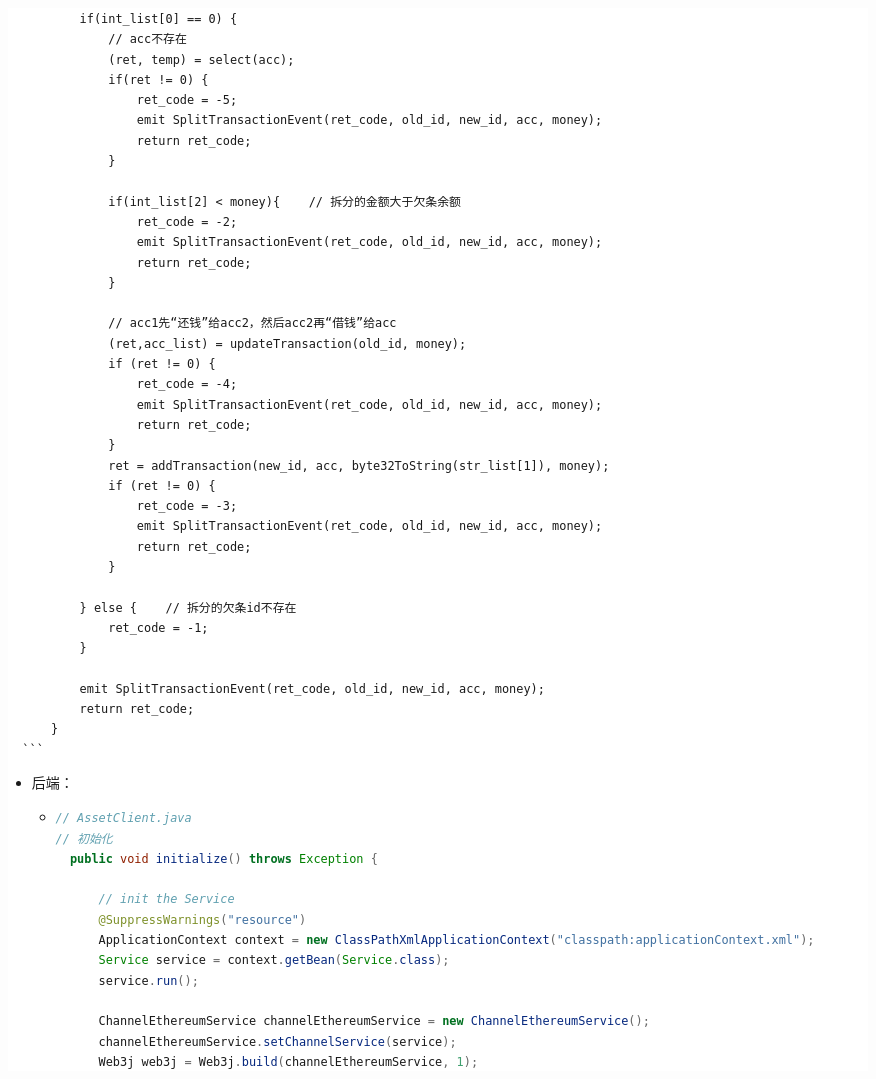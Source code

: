               if(int_list[0] == 0) {
                  // acc不存在
                  (ret, temp) = select(acc);
                  if(ret != 0) {
                      ret_code = -5;
                      emit SplitTransactionEvent(ret_code, old_id, new_id, acc, money);
                      return ret_code;
                  }
      
                  if(int_list[2] < money){    // 拆分的金额大于欠条余额
                      ret_code = -2;
                      emit SplitTransactionEvent(ret_code, old_id, new_id, acc, money);
                      return ret_code;
                  }
      
                  // acc1先“还钱”给acc2，然后acc2再“借钱”给acc
                  (ret,acc_list) = updateTransaction(old_id, money);
                  if (ret != 0) {
                      ret_code = -4;
                      emit SplitTransactionEvent(ret_code, old_id, new_id, acc, money);
                      return ret_code;
                  }
                  ret = addTransaction(new_id, acc, byte32ToString(str_list[1]), money);
                  if (ret != 0) {
                      ret_code = -3;
                      emit SplitTransactionEvent(ret_code, old_id, new_id, acc, money);
                      return ret_code;
                  }
      
              } else {    // 拆分的欠条id不存在
                  ret_code = -1;
              }
      
              emit SplitTransactionEvent(ret_code, old_id, new_id, acc, money);
              return ret_code;
          }
      ```

  - 后端：

    - ```java
      // AssetClient.java
      // 初始化
      	public void initialize() throws Exception {
      
      		// init the Service
      		@SuppressWarnings("resource")
      		ApplicationContext context = new ClassPathXmlApplicationContext("classpath:applicationContext.xml");
      		Service service = context.getBean(Service.class);
      		service.run();
      
      		ChannelEthereumService channelEthereumService = new ChannelEthereumService();
      		channelEthereumService.setChannelService(service);
      		Web3j web3j = Web3j.build(channelEthereumService, 1);
      